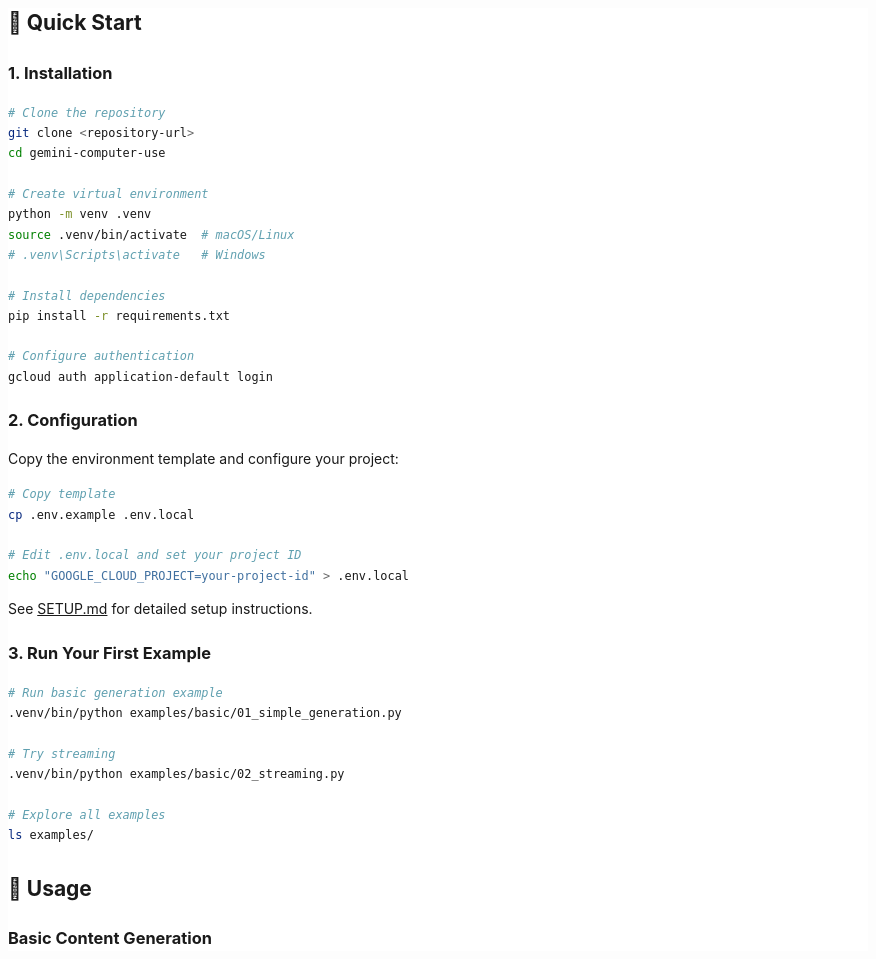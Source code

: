 
## 🚀 Quick Start

### 1. Installation

```bash
# Clone the repository
git clone <repository-url>
cd gemini-computer-use

# Create virtual environment
python -m venv .venv
source .venv/bin/activate  # macOS/Linux
# .venv\Scripts\activate   # Windows

# Install dependencies
pip install -r requirements.txt

# Configure authentication
gcloud auth application-default login
```

### 2. Configuration

Copy the environment template and configure your project:

```bash
# Copy template
cp .env.example .env.local

# Edit .env.local and set your project ID
echo "GOOGLE_CLOUD_PROJECT=your-project-id" > .env.local
```

See [SETUP.md](SETUP.md) for detailed setup instructions.

### 3. Run Your First Example

```bash
# Run basic generation example
.venv/bin/python examples/basic/01_simple_generation.py

# Try streaming
.venv/bin/python examples/basic/02_streaming.py

# Explore all examples
ls examples/
```

## 📖 Usage

### Basic Content Generation
